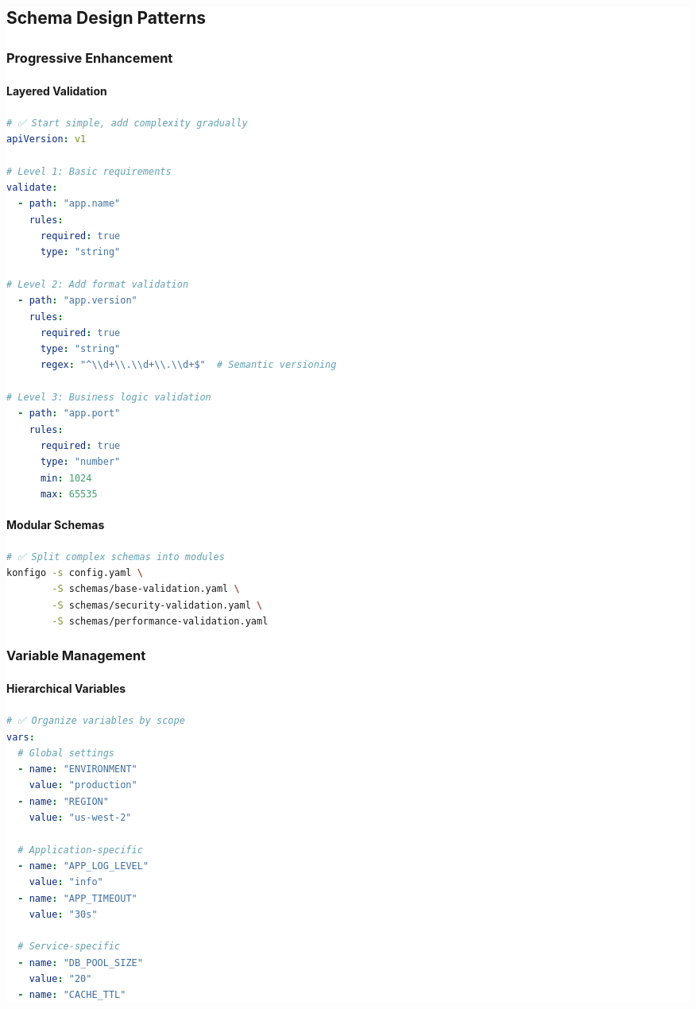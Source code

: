## Schema Design Patterns

### Progressive Enhancement

#### Layered Validation
```yaml
# ✅ Start simple, add complexity gradually
apiVersion: v1

# Level 1: Basic requirements
validate:
  - path: "app.name"
    rules:
      required: true
      type: "string"

# Level 2: Add format validation
  - path: "app.version"
    rules:
      required: true
      type: "string"
      regex: "^\\d+\\.\\d+\\.\\d+$"  # Semantic versioning

# Level 3: Business logic validation
  - path: "app.port"
    rules:
      required: true
      type: "number"
      min: 1024
      max: 65535
```

#### Modular Schemas
```bash
# ✅ Split complex schemas into modules
konfigo -s config.yaml \
        -S schemas/base-validation.yaml \
        -S schemas/security-validation.yaml \
        -S schemas/performance-validation.yaml
```

### Variable Management

#### Hierarchical Variables
```yaml
# ✅ Organize variables by scope
vars:
  # Global settings
  - name: "ENVIRONMENT"
    value: "production"
  - name: "REGION"
    value: "us-west-2"
    
  # Application-specific
  - name: "APP_LOG_LEVEL"
    value: "info"
  - name: "APP_TIMEOUT"
    value: "30s"
    
  # Service-specific
  - name: "DB_POOL_SIZE"
    value: "20"
  - name: "CACHE_TTL"
```